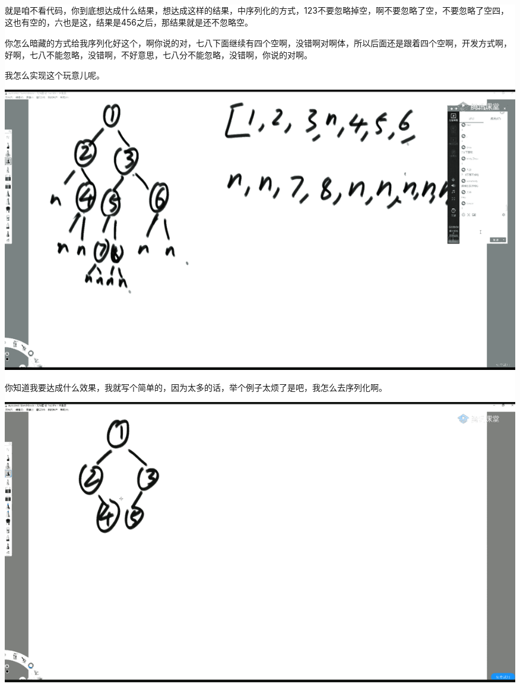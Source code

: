 就是咱不看代码，你到底想达成什么结果，想达成这样的结果，中序列化的方式，123不要忽略掉空，啊不要忽略了空，不要忽略了空四，这也有空的，六也是这，结果是456之后，那结果就是还不忽略空。

你怎么暗藏的方式给我序列化好这个，啊你说的对，七八下面继续有四个空啊，没错啊对啊体，所以后面还是跟着四个空啊，开发方式啊，好啊，七八不能忽略，没错啊，不好意思，七八分不能忽略，没错啊，你说的对啊。

我怎么实现这个玩意儿呢。

![](img/43b93ba00919aa5b547ab719a01db328_331.png)

你知道我要达成什么效果，我就写个简单的，因为太多的话，举个例子太烦了是吧，我怎么去序列化啊。

![](img/43b93ba00919aa5b547ab719a01db328_333.png)
